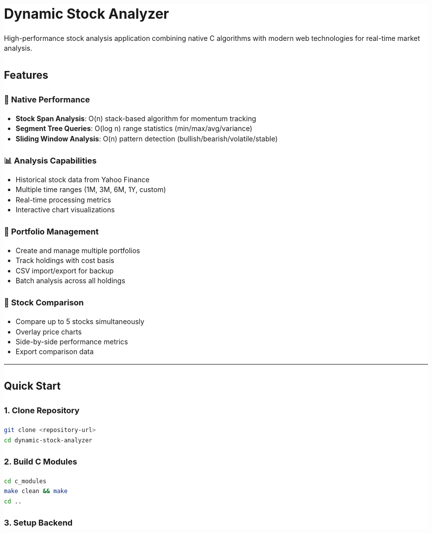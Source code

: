 # Dynamic Stock Analyzer

High-performance stock analysis application combining native C algorithms with modern web technologies for real-time market analysis.

## Features

### 🚀 Native Performance
- **Stock Span Analysis**: O(n) stack-based algorithm for momentum tracking
- **Segment Tree Queries**: O(log n) range statistics (min/max/avg/variance)
- **Sliding Window Analysis**: O(n) pattern detection (bullish/bearish/volatile/stable)

### 📊 Analysis Capabilities
- Historical stock data from Yahoo Finance
- Multiple time ranges (1M, 3M, 6M, 1Y, custom)
- Real-time processing metrics
- Interactive chart visualizations

### 💼 Portfolio Management
- Create and manage multiple portfolios
- Track holdings with cost basis
- CSV import/export for backup
- Batch analysis across all holdings

### 🔄 Stock Comparison
- Compare up to 5 stocks simultaneously
- Overlay price charts
- Side-by-side performance metrics
- Export comparison data

---

## Quick Start

### 1. Clone Repository

```bash
git clone <repository-url>
cd dynamic-stock-analyzer
```

### 2. Build C Modules

```bash
cd c_modules
make clean && make
cd ..
```

### 3. Setup Backend
